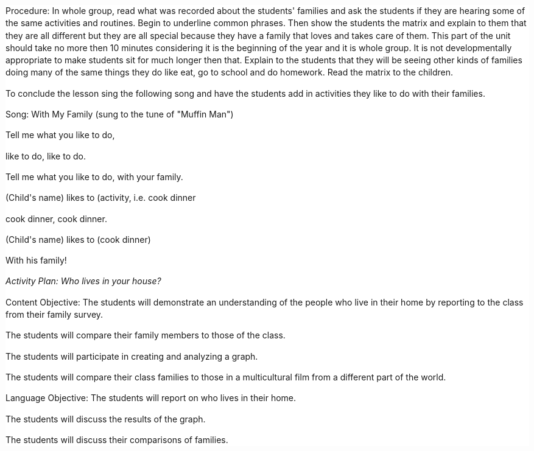   Procedure:  In whole group, read what was recorded about the students' families and ask the students if they are hearing some of the same activities and routines.  Begin to underline common phrases.  Then show the students the matrix and explain to them that they are all different but they are all special because they have a family that loves and takes care of them.  This part of the unit should take no more then 10 minutes considering it is the beginning of the year and it is whole group.  It is not developmentally appropriate to make students sit for much longer then that.  Explain to the students that they will be seeing other kinds of families doing many of the same things they do like eat, go to school and do homework.  Read the matrix to the children.
 </p>
 <p>
  To conclude the lesson sing the following song and have the students add in activities they like to do with their families.
 </p>
<p>
  Song:   With My Family (sung to the tune of "Muffin Man")
 </p>
 <p>
  Tell me what you like to do,
 </p>
 <p>
  like to do, like to do.
 </p>
 <p>
  Tell me what you like to do, with your family.
 </p>
 <p>
  (Child's name)  likes to (activity, i.e.  cook dinner
 </p>
 <p>
  cook dinner, cook dinner.
 </p>
 <p>
  (Child's name) likes to (cook dinner)
 </p>
 <p>
  With his family!
 </p>
<p>
  <i>
   Activity Plan:  Who lives in your house?
  </i>
 </p>
<p>
  Content Objective:  The students will demonstrate an understanding of the people who live in their home by reporting to the class from their family survey.
 </p>
 <p>
  The students will compare their family members to those of the class.
 </p>
 <p>
  The students will participate in creating and analyzing a graph.
 </p>
 <p>
  The students will compare their class families to those in a multicultural film from a different part of the world.
 </p>
<p>
  Language Objective:   The students will report on who lives in their home.
 </p>
 <p>
  The students will discuss the results of the graph.
 </p>
 <p>
  The students will discuss their comparisons of families.